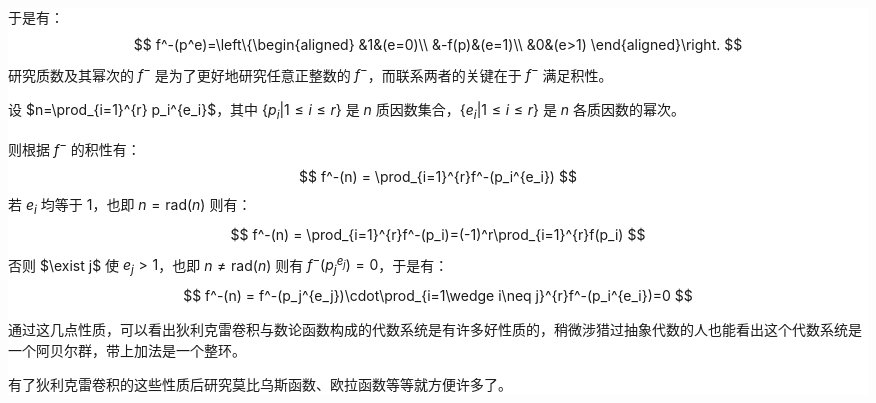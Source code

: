 于是有：
$$
f^-(p^e)=\left\{\begin{aligned}
		&1&(e=0)\\
		&-f(p)&(e=1)\\
		&0&(e>1)
	\end{aligned}\right.
$$
研究质数及其幂次的 $f^-$ 是为了更好地研究任意正整数的 $f^-$，而联系两者的关键在于 $f^-$ 满足积性。

设 $n=\prod_{i=1}^{r} p_i^{e_i}$，其中 $\{p_i|1\leq i \leq r\}$ 是 $n$ 质因数集合，$\{e_i|1\leq i\leq r\}$ 是 $n$ 各质因数的幂次。

则根据 $f^-$ 的积性有：
$$
f^-(n) = \prod_{i=1}^{r}f^-(p_i^{e_i})
$$
若 $e_i$ 均等于 $1$，也即 $n=\mathrm{rad}(n)$ 则有：
$$
f^-(n) = \prod_{i=1}^{r}f^-(p_i)=(-1)^r\prod_{i=1}^{r}f(p_i)
$$
否则 $\exist j$ 使 $e_j > 1$，也即 $n\neq\mathrm{rad}(n)$ 则有 $f^-(p_j^{e_j}) = 0$，于是有：
$$
f^-(n) = f^-(p_j^{e_j})\cdot\prod_{i=1\wedge i\neq j}^{r}f^-(p_i^{e_i})=0
$$


通过这几点性质，可以看出狄利克雷卷积与数论函数构成的代数系统是有许多好性质的，稍微涉猎过抽象代数的人也能看出这个代数系统是一个阿贝尔群，带上加法是一个整环。

有了狄利克雷卷积的这些性质后研究莫比乌斯函数、欧拉函数等等就方便许多了。
